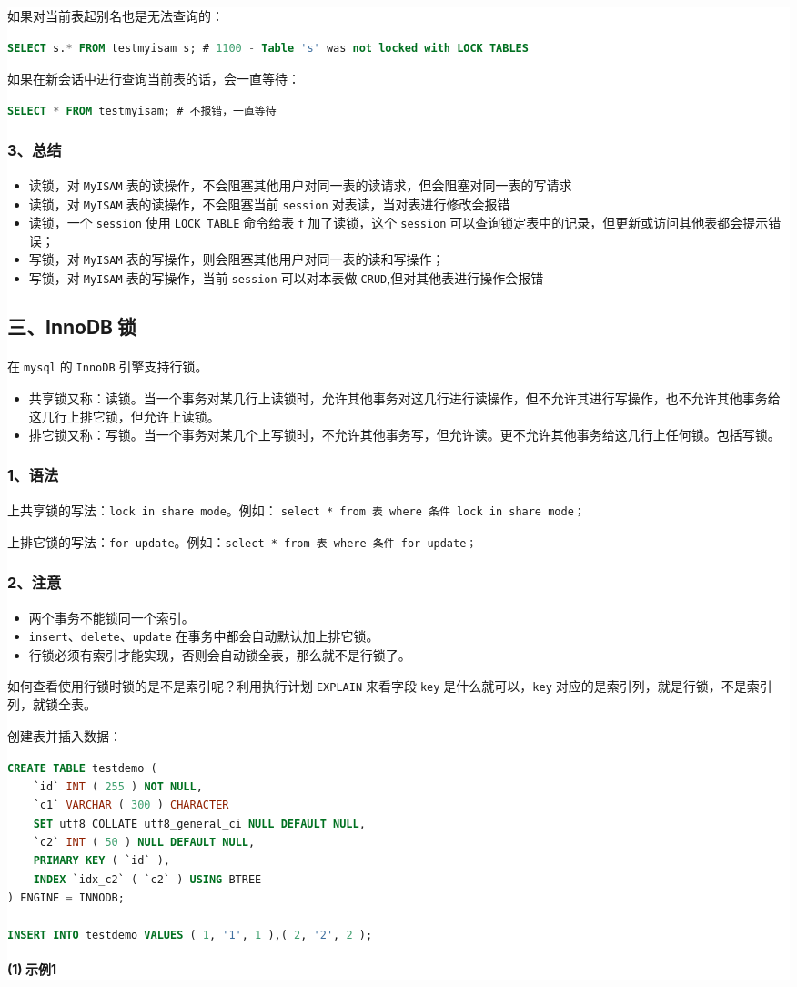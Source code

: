 如果对当前表起别名也是无法查询的：

```sql
SELECT s.* FROM testmyisam s; # 1100 - Table 's' was not locked with LOCK TABLES
```

如果在新会话中进行查询当前表的话，会一直等待：

```sql
SELECT * FROM testmyisam; # 不报错，一直等待
```

### 3、总结

* 读锁，对 `MyISAM` 表的读操作，不会阻塞其他用户对同一表的读请求，但会阻塞对同一表的写请求
* 读锁，对 `MyISAM` 表的读操作，不会阻塞当前 `session` 对表读，当对表进行修改会报错
* 读锁，一个 `session` 使用 `LOCK TABLE` 命令给表 `f` 加了读锁，这个 `session` 可以查询锁定表中的记录，但更新或访问其他表都会提示错误；
* 写锁，对 `MyISAM` 表的写操作，则会阻塞其他用户对同一表的读和写操作；
* 写锁，对 `MyISAM` 表的写操作，当前 `session` 可以对本表做 `CRUD`,但对其他表进行操作会报错

## 三、InnoDB 锁

在 `mysql` 的 `InnoDB` 引擎支持行锁。

* 共享锁又称：读锁。当一个事务对某几行上读锁时，允许其他事务对这几行进行读操作，但不允许其进行写操作，也不允许其他事务给这几行上排它锁，但允许上读锁。
* 排它锁又称：写锁。当一个事务对某几个上写锁时，不允许其他事务写，但允许读。更不允许其他事务给这几行上任何锁。包括写锁。

### 1、语法

上共享锁的写法：`lock in share mode`。例如： `select * from 表 where 条件 lock in share mode；`

上排它锁的写法：`for update`。例如：`select * from 表 where 条件 for update；`

### 2、注意

* 两个事务不能锁同一个索引。
* `insert`、`delete`、`update` 在事务中都会自动默认加上排它锁。
* 行锁必须有索引才能实现，否则会自动锁全表，那么就不是行锁了。

如何查看使用行锁时锁的是不是索引呢？利用执行计划 `EXPLAIN` 来看字段 `key` 是什么就可以，`key` 对应的是索引列，就是行锁，不是索引列，就锁全表。

创建表并插入数据：

```sql
CREATE TABLE testdemo (
	`id` INT ( 255 ) NOT NULL,
	`c1` VARCHAR ( 300 ) CHARACTER 
	SET utf8 COLLATE utf8_general_ci NULL DEFAULT NULL,
	`c2` INT ( 50 ) NULL DEFAULT NULL,
	PRIMARY KEY ( `id` ),
	INDEX `idx_c2` ( `c2` ) USING BTREE 
) ENGINE = INNODB;

INSERT INTO testdemo VALUES ( 1, '1', 1 ),(	2, '2',	2 );
```

#### (1) 示例1
